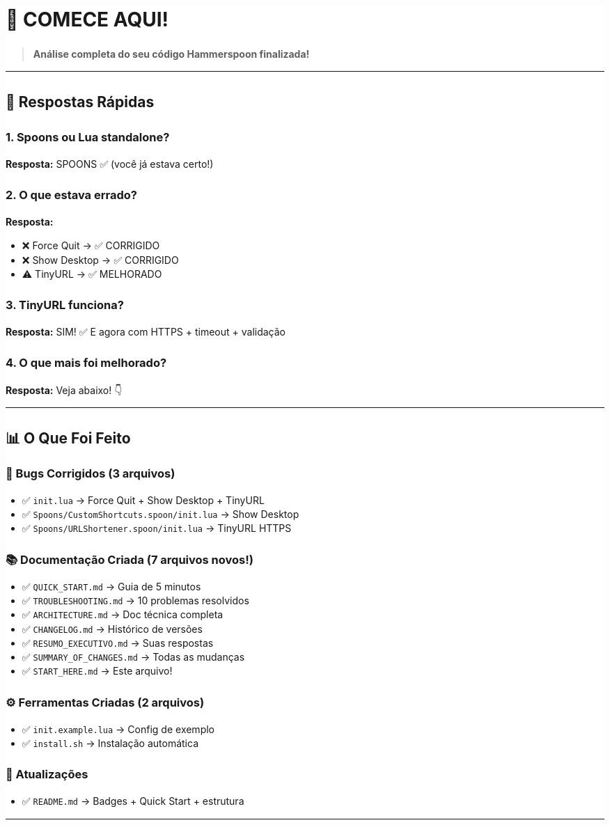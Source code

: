 # 👋 COMECE AQUI!

> **Análise completa do seu código Hammerspoon finalizada!**

---

## 🎯 Respostas Rápidas

### 1. Spoons ou Lua standalone?
**Resposta:** SPOONS ✅ (você já estava certo!)

### 2. O que estava errado?
**Resposta:** 
- ❌ Force Quit → ✅ CORRIGIDO
- ❌ Show Desktop → ✅ CORRIGIDO
- ⚠️ TinyURL → ✅ MELHORADO

### 3. TinyURL funciona?
**Resposta:** SIM! ✅ E agora com HTTPS + timeout + validação

### 4. O que mais foi melhorado?
**Resposta:** Veja abaixo! 👇

---

## 📊 O Que Foi Feito

### 🐛 Bugs Corrigidos (3 arquivos)
- ✅ `init.lua` → Force Quit + Show Desktop + TinyURL
- ✅ `Spoons/CustomShortcuts.spoon/init.lua` → Show Desktop
- ✅ `Spoons/URLShortener.spoon/init.lua` → TinyURL HTTPS

### 📚 Documentação Criada (7 arquivos novos!)
- ✅ `QUICK_START.md` → Guia de 5 minutos
- ✅ `TROUBLESHOOTING.md` → 10 problemas resolvidos
- ✅ `ARCHITECTURE.md` → Doc técnica completa
- ✅ `CHANGELOG.md` → Histórico de versões
- ✅ `RESUMO_EXECUTIVO.md` → Suas respostas
- ✅ `SUMMARY_OF_CHANGES.md` → Todas as mudanças
- ✅ `START_HERE.md` → Este arquivo!

### ⚙️ Ferramentas Criadas (2 arquivos)
- ✅ `init.example.lua` → Config de exemplo
- ✅ `install.sh` → Instalação automática

### 📝 Atualizações
- ✅ `README.md` → Badges + Quick Start + estrutura

---